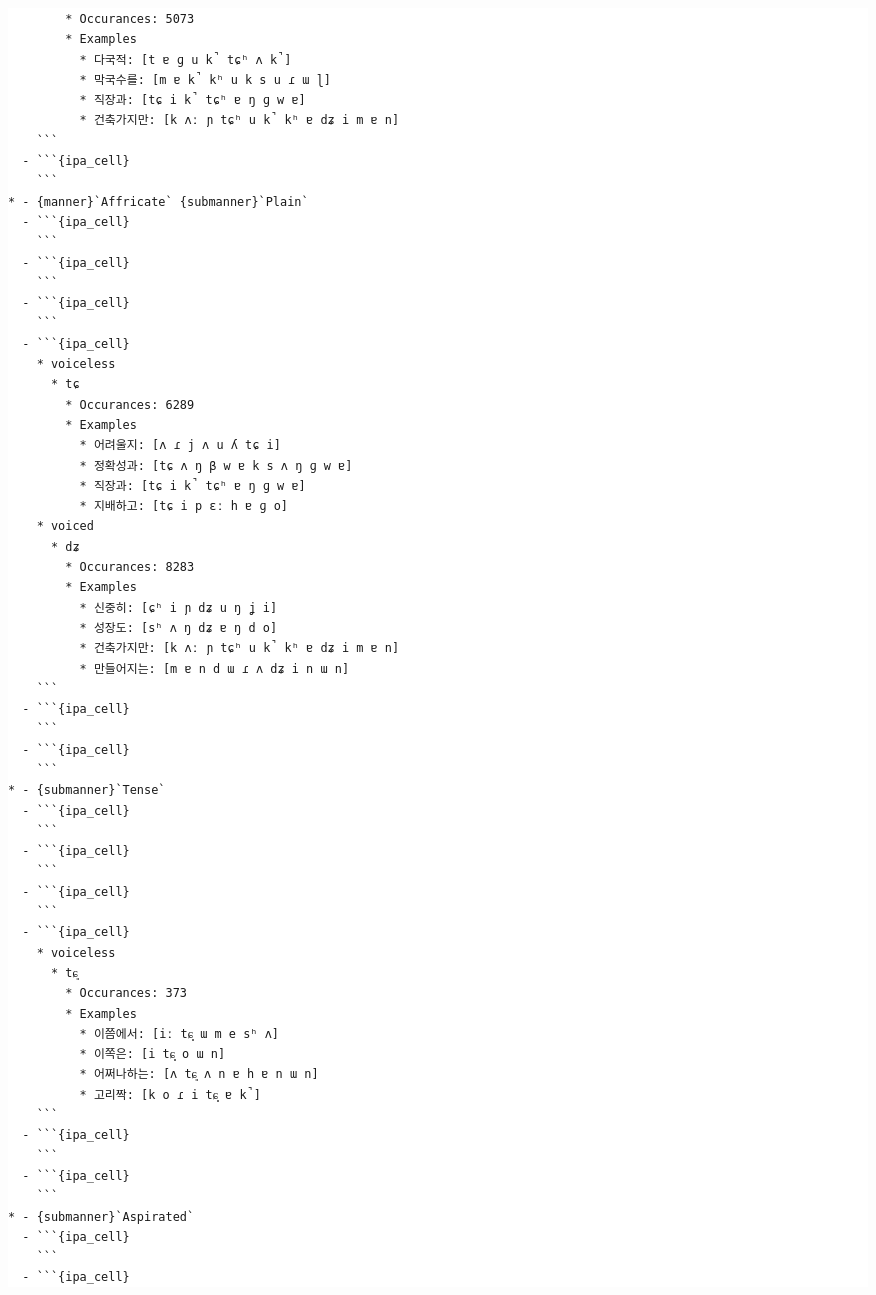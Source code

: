 ``````{list-table}
        * Occurances: 5073
        * Examples
          * 다국적: [t ɐ ɡ u k̚ tɕʰ ʌ k̚]
          * 막국수를: [m ɐ k̚ kʰ u k s u ɾ ɯ ɭ]
          * 직장과: [tɕ i k̚ tɕʰ ɐ ŋ ɡ w ɐ]
          * 건축가지만: [k ʌː ɲ tɕʰ u k̚ kʰ ɐ dʑ i m ɐ n]
    ```
  - ```{ipa_cell}
    ```
* - {manner}`Affricate` {submanner}`Plain`
  - ```{ipa_cell}
    ```
  - ```{ipa_cell}
    ```
  - ```{ipa_cell}
    ```
  - ```{ipa_cell}
    * voiceless
      * tɕ
        * Occurances: 6289
        * Examples
          * 어려울지: [ʌ ɾ j ʌ u ʎ tɕ i]
          * 정확성과: [tɕ ʌ ŋ β w ɐ k s ʌ ŋ ɡ w ɐ]
          * 직장과: [tɕ i k̚ tɕʰ ɐ ŋ ɡ w ɐ]
          * 지배하고: [tɕ i p ɛː h ɐ ɡ o]
    * voiced
      * dʑ
        * Occurances: 8283
        * Examples
          * 신중히: [ɕʰ i ɲ dʑ u ŋ ʝ i]
          * 성장도: [sʰ ʌ ŋ dʑ ɐ ŋ d o]
          * 건축가지만: [k ʌː ɲ tɕʰ u k̚ kʰ ɐ dʑ i m ɐ n]
          * 만들어지는: [m ɐ n d ɯ ɾ ʌ dʑ i n ɯ n]
    ```
  - ```{ipa_cell}
    ```
  - ```{ipa_cell}
    ```
* - {submanner}`Tense`
  - ```{ipa_cell}
    ```
  - ```{ipa_cell}
    ```
  - ```{ipa_cell}
    ```
  - ```{ipa_cell}
    * voiceless
      * tɕ͈
        * Occurances: 373
        * Examples
          * 이쯤에서: [iː tɕ͈ ɯ m e sʰ ʌ]
          * 이쪽은: [i tɕ͈ o ɯ n]
          * 어쩌나하는: [ʌ tɕ͈ ʌ n ɐ h ɐ n ɯ n]
          * 고리짝: [k o ɾ i tɕ͈ ɐ k̚]
    ```
  - ```{ipa_cell}
    ```
  - ```{ipa_cell}
    ```
* - {submanner}`Aspirated`
  - ```{ipa_cell}
    ```
  - ```{ipa_cell}
``````
